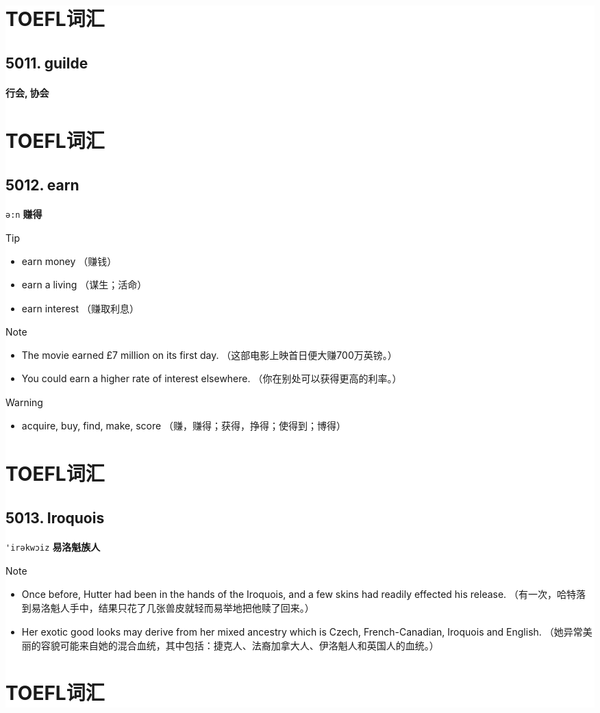 # TOEFL词汇

## 5011. guilde

**行会, 协会**

# TOEFL词汇

## 5012. earn

`ə:n`  **赚得**

> [!TIP]
>
> - earn money （赚钱）
>
> - earn a living （谋生；活命）
>
> - earn interest （赚取利息）
>

> [!NOTE]
>
> - The movie earned £7 million on its first day. （这部电影上映首日便大赚700万英镑。）
>
> - You could earn a higher rate of interest elsewhere. （你在别处可以获得更高的利率。）
>

> [!WARNING]
>
> - acquire, buy, find, make, score （赚，赚得；获得，挣得；使得到；博得）
>

# TOEFL词汇

## 5013. Iroquois

`'irəkwɔiz`  **易洛魁族人**

> [!NOTE]
>
> - Once before, Hutter had been in the hands of the Iroquois, and a few skins had readily effected his release. （有一次，哈特落到易洛魁人手中，结果只花了几张兽皮就轻而易举地把他赎了回来。）
>
> - Her exotic good looks may derive from her mixed ancestry which is Czech, French-Canadian, Iroquois and English. （她异常美丽的容貌可能来自她的混合血统，其中包括：捷克人、法裔加拿大人、伊洛魁人和英国人的血统。）
>

# TOEFL词汇
